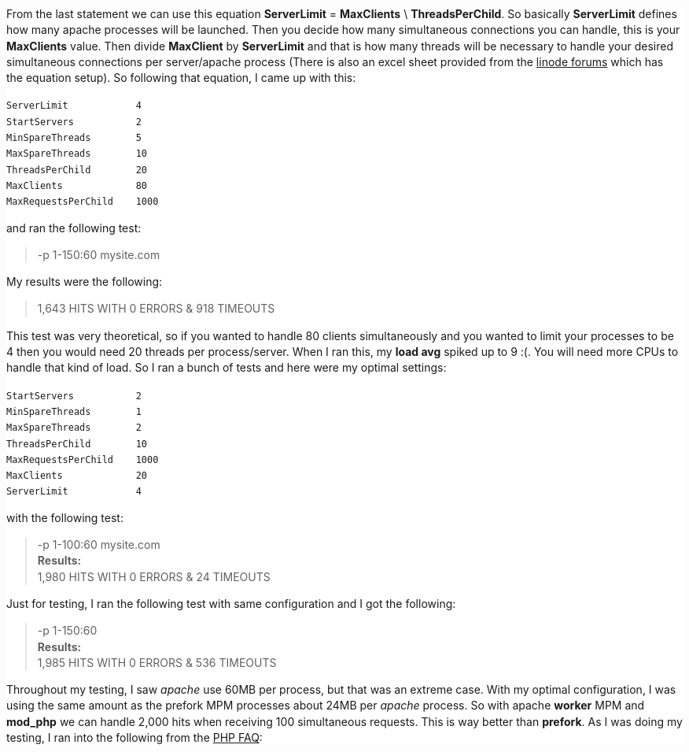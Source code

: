 From the last statement we can use this equation **ServerLimit** = **MaxClients** \ **ThreadsPerChild**. So basically **ServerLimit** defines how many apache processes will be launched. Then you decide how many simultaneous connections you can handle, this is your **MaxClients** value. Then divide **MaxClient** by **ServerLimit** and that is how many threads will be necessary to handle your desired simultaneous connections per server/apache process (There is also an excel sheet provided from the <a href="http://forum.linode.com/viewtopic.php?t=7622" onclick="javascript:_gaq.push(['_trackEvent','outbound-article','http://forum.linode.com/viewtopic.php?t=7622']);">linode forums</a> which has the equation setup). So following that equation, I came up with this:

    ServerLimit            4
    StartServers           2
    MinSpareThreads        5
    MaxSpareThreads        10
    ThreadsPerChild        20
    MaxClients             80
    MaxRequestsPerChild    1000
    

and ran the following test:

> -p 1-150:60 mysite.com

My results were the following:

> 1,643 HITS WITH 0 ERRORS & 918 TIMEOUTS

This test was very theoretical, so if you wanted to handle 80 clients simultaneously and you wanted to limit your processes to be 4 then you would need 20 threads per process/server. When I ran this, my **load avg** spiked up to 9 :(. You will need more CPUs to handle that kind of load. So I ran a bunch of tests and here were my optimal settings:

    StartServers           2
    MinSpareThreads        1
    MaxSpareThreads        2
    ThreadsPerChild        10
    MaxRequestsPerChild    1000
    MaxClients             20
    ServerLimit            4
    

with the following test:

> -p 1-100:60 mysite.com  
> **Results:**   
> 1,980 HITS WITH 0 ERRORS & 24 TIMEOUTS

Just for testing, I ran the following test with same configuration and I got the following:

> -p 1-150:60   
> **Results:**  
> 1,985 HITS WITH 0 ERRORS & 536 TIMEOUTS

Throughout my testing, I saw *apache* use 60MB per process, but that was an extreme case. With my optimal configuration, I was using the same amount as the prefork MPM processes about 24MB per *apache* process. So with apache **worker** MPM and **mod_php** we can handle 2,000 hits when receiving 100 simultaneous requests. This is way better than **prefork**. As I was doing my testing, I ran into the following from the <a href="http://www.php.net/manual/en/faq.installation.php#faq.installation.apache2" onclick="javascript:_gaq.push(['_trackEvent','outbound-article','www.php.net/manual/en/faq.installation.php#faq.installation.apache2']);">PHP FAQ</a>:
